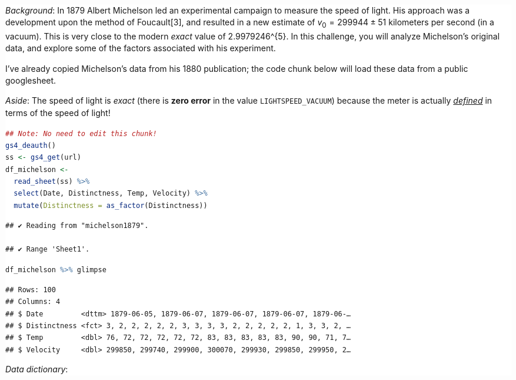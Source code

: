 *Background*: In 1879 Albert Michelson led an experimental campaign to
measure the speed of light. His approach was a development upon the
method of Foucault\[3\], and resulted in a new estimate of
$v_0 = 299944 \pm 51$ kilometers per second (in a vacuum). This is very
close to the modern *exact* value of 2.9979246^{5}. In this challenge,
you will analyze Michelson’s original data, and explore some of the
factors associated with his experiment.

I’ve already copied Michelson’s data from his 1880 publication; the code
chunk below will load these data from a public googlesheet.

*Aside*: The speed of light is *exact* (there is **zero error** in the
value `LIGHTSPEED_VACUUM`) because the meter is actually
[*defined*](https://en.wikipedia.org/wiki/Metre#Speed_of_light_definition)
in terms of the speed of light!

``` r
## Note: No need to edit this chunk!
gs4_deauth()
ss <- gs4_get(url)
df_michelson <-
  read_sheet(ss) %>%
  select(Date, Distinctness, Temp, Velocity) %>%
  mutate(Distinctness = as_factor(Distinctness))
```

    ## ✔ Reading from "michelson1879".

    ## ✔ Range 'Sheet1'.

``` r
df_michelson %>% glimpse
```

    ## Rows: 100
    ## Columns: 4
    ## $ Date         <dttm> 1879-06-05, 1879-06-07, 1879-06-07, 1879-06-07, 1879-06-…
    ## $ Distinctness <fct> 3, 2, 2, 2, 2, 2, 3, 3, 3, 3, 2, 2, 2, 2, 2, 1, 3, 3, 2, …
    ## $ Temp         <dbl> 76, 72, 72, 72, 72, 72, 83, 83, 83, 83, 83, 90, 90, 71, 7…
    ## $ Velocity     <dbl> 299850, 299740, 299900, 300070, 299930, 299850, 299950, 2…

*Data dictionary*:
